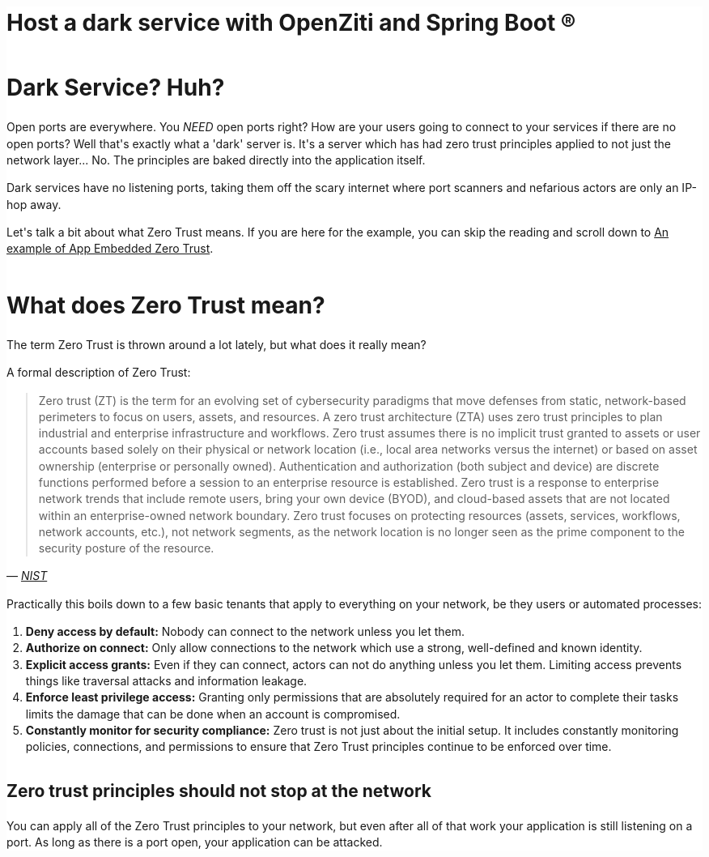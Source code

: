 # Host a dark service with OpenZiti and Spring Boot &reg;

# Dark Service? Huh?
Open ports are everywhere. You _NEED_ open ports right? How are your users going to connect to your 
services if there are no open ports? Well that's exactly what a 'dark' server is. It's a server 
which has had zero trust principles applied to not just the network layer... No. The principles are 
baked directly into the application itself. 

Dark services have no listening ports, taking them off the scary internet where port scanners and 
nefarious actors are only an IP-hop away.

Let's talk a bit about what Zero Trust means. If you are here for the example, you can skip the 
reading and scroll down to
[An example of App Embedded Zero Trust](#an-example-of-app-embedded-zero-trust).

# What does Zero Trust mean?
The term Zero Trust is thrown around a lot lately, but what does it really mean?   

A formal description of Zero Trust: 
> Zero trust (ZT) is the term for an evolving set of cybersecurity paradigms that move defenses 
> from static, network-based perimeters to focus on users, assets, and resources. A zero trust 
> architecture (ZTA) uses zero trust principles to plan industrial and enterprise infrastructure 
> and workflows. Zero trust assumes there is no implicit trust granted to assets or user accounts 
> based solely on their physical or network location (i.e., local area networks versus the internet)
> or based on asset ownership (enterprise or personally owned). Authentication and authorization 
> (both subject and device) are discrete functions performed before a session to an enterprise 
> resource is established. Zero trust is a response to enterprise network trends that include 
> remote users, bring your own device (BYOD), and cloud-based assets that are not located within 
> an enterprise-owned network boundary. Zero trust focuses on protecting resources (assets, 
> services, workflows, network accounts, etc.), not network segments, as the network location is 
> no longer seen as the prime component to the security posture of the resource.

&mdash; <cite><a href="https://csrc.nist.gov/publications/detail/sp/800-207/final">NIST</a></cite>

Practically this boils down to a few basic tenants that apply to everything on your network, be they users or automated processes:
1. **Deny access by default:** Nobody can connect to the network unless you let them.
2. **Authorize on connect:** Only allow connections to the network which use a strong, well-defined and known identity.
3. **Explicit access grants:** Even if they can connect, actors can not do anything unless you let them. Limiting access prevents things like traversal attacks and information leakage.
4. **Enforce least privilege access:** Granting only permissions that are absolutely required for an actor to complete their tasks limits the damage that can be done when an account is compromised. 
5. **Constantly monitor for security compliance:** Zero trust is not just about the initial setup. It includes constantly monitoring policies, connections, and permissions to ensure that Zero Trust principles continue to be enforced over time. 

## Zero trust principles should not stop at the network
You can apply all of the Zero Trust principles to your network, but even after all of that work your application is still listening on a port. As long as there is a port open, your application can be attacked.
